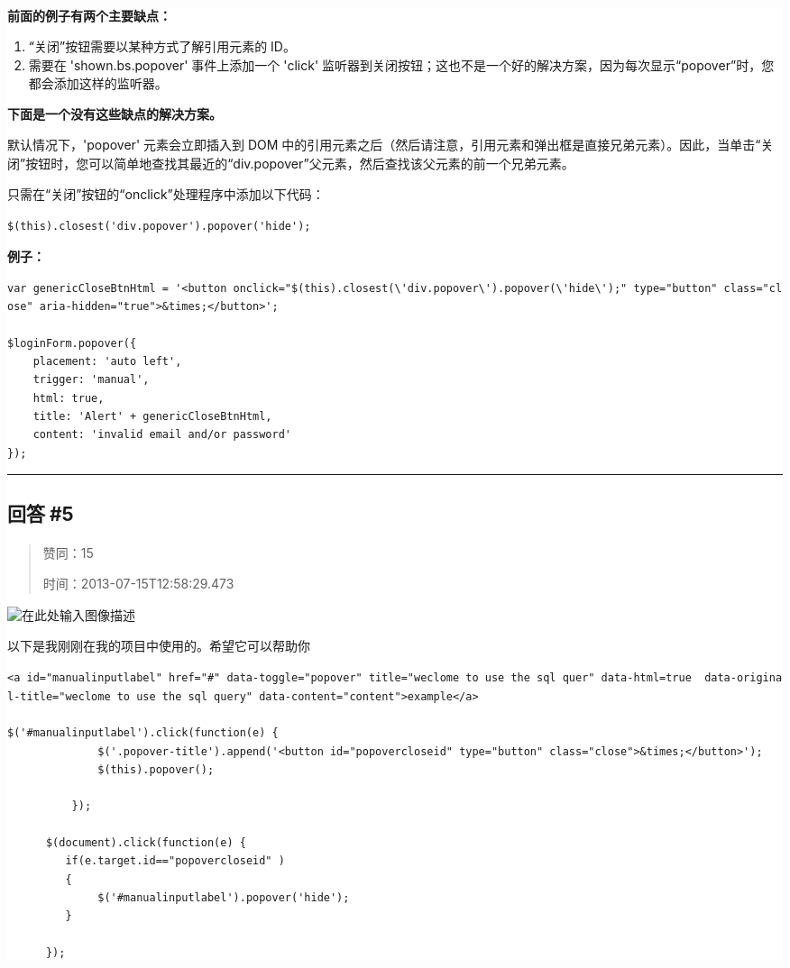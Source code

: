 **前面的例子有两个主要缺点：**

1.  “关闭”按钮需要以某种方式了解引用元素的 ID。
2.  需要在 'shown.bs.popover' 事件上添加一个 'click' 监听器到关闭按钮；这也不是一个好的解决方案，因为每次显示“popover”时，您都会添加这样的监听器。

**下面是一个没有这些缺点的解决方案。**

默认情况下，'popover' 元素会立即插入到 DOM 中的引用元素之后（然后请注意，引用元素和弹出框是直接兄弟元素）。因此，当单击“关闭”按钮时，您可以简单地查找其最近的“div.popover”父元素，然后查找该父元素的前一个兄弟元素。

只需在“关闭”按钮的“onclick”处理程序中添加以下代码：

```
$(this).closest('div.popover').popover('hide'); 
```

**例子：**

```
var genericCloseBtnHtml = '<button onclick="$(this).closest(\'div.popover\').popover(\'hide\');" type="button" class="close" aria-hidden="true">&times;</button>';

$loginForm.popover({
    placement: 'auto left',
    trigger: 'manual',
    html: true,
    title: 'Alert' + genericCloseBtnHtml,
    content: 'invalid email and/or password'
}); 
```

* * *

## 回答 #5

> 赞同：15
> 
> 时间：2013-07-15T12:58:29.473

![在此处输入图像描述](../Images/406d89d7c256b8b0bfd367dac74500be.png)

以下是我刚刚在我的项目中使用的。希望它可以帮助你

```
<a id="manualinputlabel" href="#" data-toggle="popover" title="weclome to use the sql quer" data-html=true  data-original-title="weclome to use the sql query" data-content="content">example</a>

$('#manualinputlabel').click(function(e) {
              $('.popover-title').append('<button id="popovercloseid" type="button" class="close">&times;</button>');
              $(this).popover();

          });

      $(document).click(function(e) {
         if(e.target.id=="popovercloseid" )
         {
              $('#manualinputlabel').popover('hide');                
         }

      }); 
```
